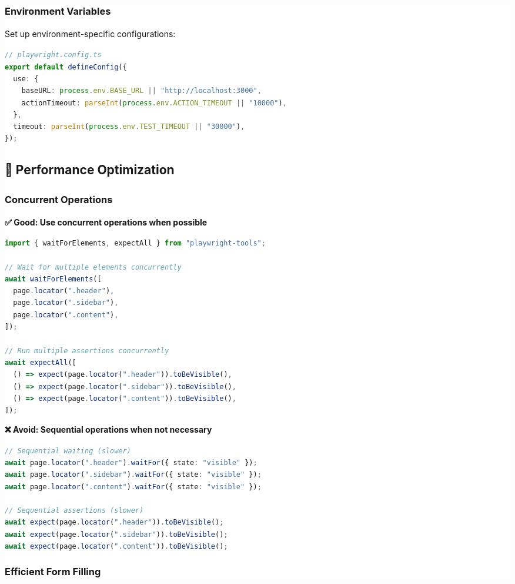 ### Environment Variables

Set up environment-specific configurations:

```typescript
// playwright.config.ts
export default defineConfig({
  use: {
    baseURL: process.env.BASE_URL || "http://localhost:3000",
    actionTimeout: parseInt(process.env.ACTION_TIMEOUT || "10000"),
  },
  timeout: parseInt(process.env.TEST_TIMEOUT || "30000"),
});
```

## 🚀 Performance Optimization

### Concurrent Operations

**✅ Good: Use concurrent operations when possible**

```typescript
import { waitForElements, expectAll } from "playwright-tools";

// Wait for multiple elements concurrently
await waitForElements([
  page.locator(".header"),
  page.locator(".sidebar"),
  page.locator(".content"),
]);

// Run multiple assertions concurrently
await expectAll([
  () => expect(page.locator(".header")).toBeVisible(),
  () => expect(page.locator(".sidebar")).toBeVisible(),
  () => expect(page.locator(".content")).toBeVisible(),
]);
```

**❌ Avoid: Sequential operations when not necessary**

```typescript
// Sequential waiting (slower)
await page.locator(".header").waitFor({ state: "visible" });
await page.locator(".sidebar").waitFor({ state: "visible" });
await page.locator(".content").waitFor({ state: "visible" });

// Sequential assertions (slower)
await expect(page.locator(".header")).toBeVisible();
await expect(page.locator(".sidebar")).toBeVisible();
await expect(page.locator(".content")).toBeVisible();
```

### Efficient Form Filling
